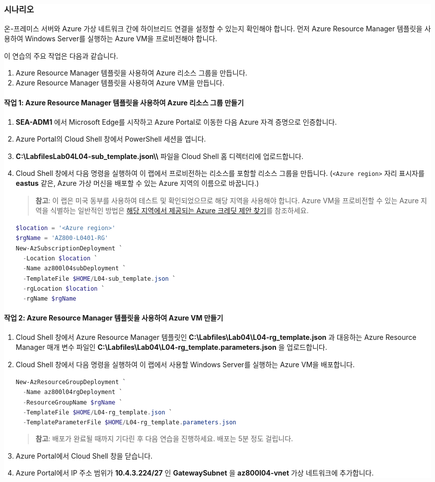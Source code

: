 ### <a name="scenario"></a>시나리오

온-프레미스 서버와 Azure 가상 네트워크 간에 하이브리드 연결을 설정할 수 있는지 확인해야 합니다. 먼저 Azure Resource Manager 템플릿을 사용하여 Windows Server를 실행하는 Azure VM을 프로비전해야 합니다.

이 연습의 주요 작업은 다음과 같습니다.

1. Azure Resource Manager 템플릿을 사용하여 Azure 리소스 그룹을 만듭니다.
1. Azure Resource Manager 템플릿을 사용하여 Azure VM을 만듭니다.

#### <a name="task-1-create-an-azure-resource-group-by-using-an-azure-resource-manager-template"></a>작업 1: Azure Resource Manager 템플릿을 사용하여 Azure 리소스 그룹 만들기

1. **SEA-ADM1** 에서 Microsoft Edge를 시작하고 Azure Portal로 이동한 다음 Azure 자격 증명으로 인증합니다.
1. Azure Portal의 Cloud Shell 창에서 PowerShell 세션을 엽니다.
1. **C:\\LabfilesLab04L04-sub_template.json\\\\** 파일을 Cloud Shell 홈 디렉터리에 업로드합니다.
1. Cloud Shell 창에서 다음 명령을 실행하여 이 랩에서 프로비전하는 리소스를 포함할 리소스 그룹을 만듭니다. (`<Azure region>` 자리 표시자를 **eastus** 같은, Azure 가상 머신을 배포할 수 있는 Azure 지역의 이름으로 바꿉니다.)

   >**참고**: 이 랩은 미국 동부를 사용하여 테스트 및 확인되었으므로 해당 지역을 사용해야 합니다. Azure VM을 프로비전할 수 있는 Azure 지역을 식별하는 일반적인 방법은 [해당 지역에서 제공되는 Azure 크레딧 제안 찾기](https://aka.ms/regions-offers)를 참조하세요.

   ```powershell
   $location = '<Azure region>'
   $rgName = 'AZ800-L0401-RG'
   New-AzSubscriptionDeployment `
     -Location $location `
     -Name az800l04subDeployment `
     -TemplateFile $HOME/L04-sub_template.json `
     -rgLocation $location `
     -rgName $rgName
   ```

#### <a name="task-2-create-an-azure-vm-by-using-an-azure-resource-manager-template"></a>작업 2: Azure Resource Manager 템플릿을 사용하여 Azure VM 만들기

1. Cloud Shell 창에서 Azure Resource Manager 템플릿인 **C:\\Labfiles\\Lab04\\L04-rg_template.json** 과 대응하는 Azure Resource Manager 매개 변수 파일인 **C:\\Labfiles\\Lab04\\L04-rg_template.parameters.json** 을 업로드합니다.
1. Cloud Shell 창에서 다음 명령을 실행하여 이 랩에서 사용할 Windows Server를 실행하는 Azure VM을 배포합니다.

   ```powershell
   New-AzResourceGroupDeployment `
     -Name az800l04rgDeployment `
     -ResourceGroupName $rgName `
     -TemplateFile $HOME/L04-rg_template.json `
     -TemplateParameterFile $HOME/L04-rg_template.parameters.json
   ```

   >**참고**: 배포가 완료될 때까지 기다린 후 다음 연습을 진행하세요. 배포는 5분 정도 걸립니다.

1. Azure Portal에서 Cloud Shell 창을 닫습니다.
1. Azure Portal에서 IP 주소 범위가 **10.4.3.224/27** 인 **GatewaySubnet** 을 **az800l04-vnet** 가상 네트워크에 추가합니다.
